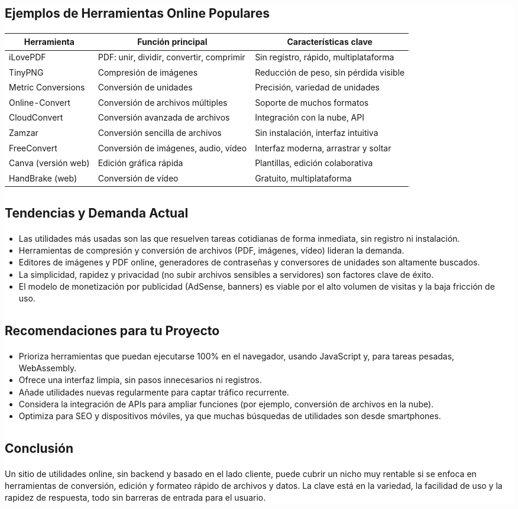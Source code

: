 ## Ejemplos de Herramientas Online Populares

| Herramienta           | Función principal                        | Características clave                  |
|-----------------------|------------------------------------------|----------------------------------------|
| iLovePDF              | PDF: unir, dividir, convertir, comprimir | Sin registro, rápido, multiplataforma  |
| TinyPNG               | Compresión de imágenes                   | Reducción de peso, sin pérdida visible |
| Metric Conversions    | Conversión de unidades                   | Precisión, variedad de unidades        |
| Online-Convert        | Conversión de archivos múltiples         | Soporte de muchos formatos             |
| CloudConvert          | Conversión avanzada de archivos          | Integración con la nube, API           |
| Zamzar                | Conversión sencilla de archivos          | Sin instalación, interfaz intuitiva    |
| FreeConvert           | Conversión de imágenes, audio, vídeo     | Interfaz moderna, arrastrar y soltar   |
| Canva (versión web)   | Edición gráfica rápida                   | Plantillas, edición colaborativa       |
| HandBrake (web)       | Conversión de vídeo                      | Gratuito, multiplataforma              |

## Tendencias y Demanda Actual

- Las utilidades más usadas son las que resuelven tareas cotidianas de forma inmediata, sin registro ni instalación.
- Herramientas de compresión y conversión de archivos (PDF, imágenes, vídeo) lideran la demanda.
- Editores de imágenes y PDF online, generadores de contraseñas y conversores de unidades son altamente buscados.
- La simplicidad, rapidez y privacidad (no subir archivos sensibles a servidores) son factores clave de éxito.
- El modelo de monetización por publicidad (AdSense, banners) es viable por el alto volumen de visitas y la baja fricción de uso.



## Recomendaciones para tu Proyecto

- Prioriza herramientas que puedan ejecutarse 100% en el navegador, usando JavaScript y, para tareas pesadas, WebAssembly.
- Ofrece una interfaz limpia, sin pasos innecesarios ni registros.
- Añade utilidades nuevas regularmente para captar tráfico recurrente.
- Considera la integración de APIs para ampliar funciones (por ejemplo, conversión de archivos en la nube).
- Optimiza para SEO y dispositivos móviles, ya que muchas búsquedas de utilidades son desde smartphones.

## Conclusión

Un sitio de utilidades online, sin backend y basado en el lado cliente, puede cubrir un nicho muy rentable si se enfoca en herramientas de conversión, edición y formateo rápido de archivos y datos. La clave está en la variedad, la facilidad de uso y la rapidez de respuesta, todo sin barreras de entrada para el usuario.
